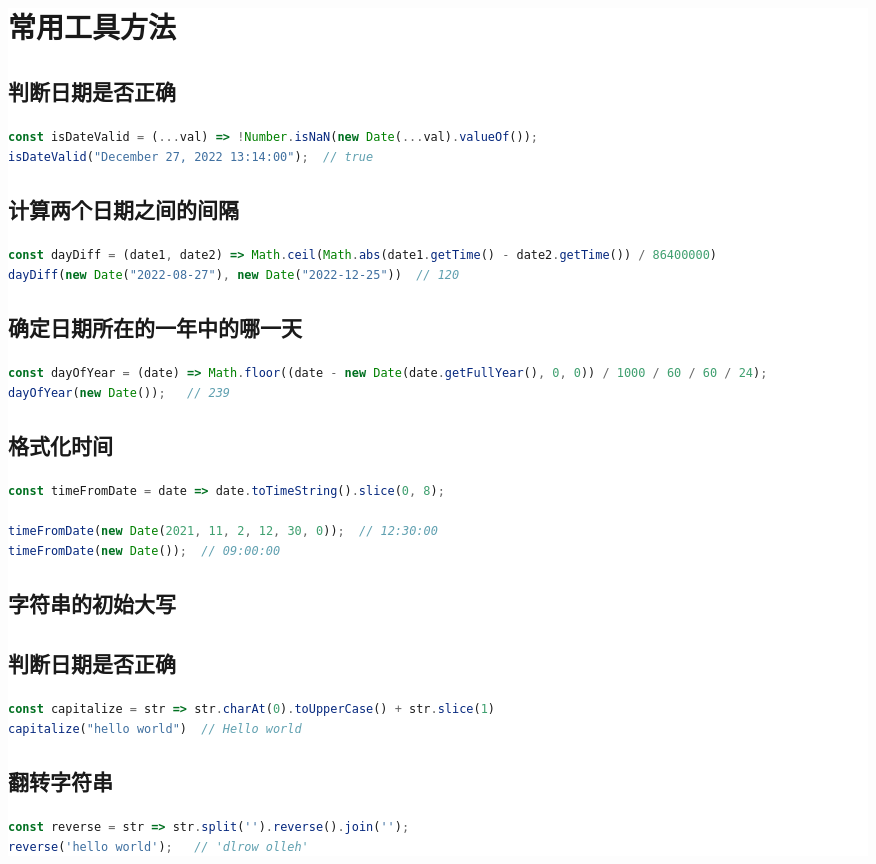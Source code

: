 # 常用工具方法

## 判断日期是否正确

```js
const isDateValid = (...val) => !Number.isNaN(new Date(...val).valueOf());
isDateValid("December 27, 2022 13:14:00");  // true
```

## 计算两个日期之间的间隔

```js
const dayDiff = (date1, date2) => Math.ceil(Math.abs(date1.getTime() - date2.getTime()) / 86400000)
dayDiff(new Date("2022-08-27"), new Date("2022-12-25"))  // 120
```

## 确定日期所在的一年中的哪一天

```js
const dayOfYear = (date) => Math.floor((date - new Date(date.getFullYear(), 0, 0)) / 1000 / 60 / 60 / 24);
dayOfYear(new Date());   // 239
```

## 格式化时间

```js
const timeFromDate = date => date.toTimeString().slice(0, 8);

timeFromDate(new Date(2021, 11, 2, 12, 30, 0));  // 12:30:00
timeFromDate(new Date());  // 09:00:00
```

## 字符串的初始大写

```js
```

## 判断日期是否正确

```js
const capitalize = str => str.charAt(0).toUpperCase() + str.slice(1)
capitalize("hello world")  // Hello world
```

## 翻转字符串

```js
const reverse = str => str.split('').reverse().join('');
reverse('hello world');   // 'dlrow olleh'
```
